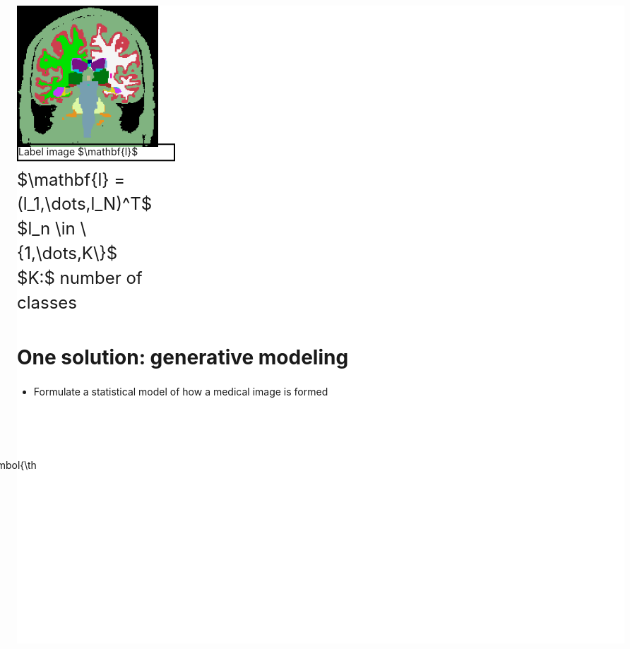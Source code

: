 <img src="./media/label_image_coronal.png" style="width:200px;transform:translate(0%,0%)">
<div style="width:220px;border:solid black 2px; transform:translate(0%, -40%)"><span>Label image $\mathbf{l}$ </span></div>
<div style="width:200px">
<span style="font-size:18pt">$\mathbf{l} = (l_1,\dots,l_N)^T$ </span> 
<span style="font-size:18pt">$l_n \in \{1,\dots,K\}$ </span> 
<span style="font-size:18pt">$K:$ number of classes </span>
</div>
</div>
</div>

# One solution: generative modeling
- Formulate a statistical model of how a medical image is formed
<br>
<div class="r-hstack">
<div class="r-vstack" style="transform:translate(-20%,0%)">
<div style="width:200px;transform:translate(0%,120%)"><span>$p(\mathbf{l}|\boldsymbol{\theta}_l)$</span></div>
<div style="font-size:92pt;transform:translate(0%,0%);color:blue;width:200px">&#x21e8;</div>
<div style="font-size:24pt;transform:translate(0%,-50%);color:blue;width:200px">"labeling model"</div>
</div>
<div class="r-vstack" style="transform:translate(-30%,0%)">